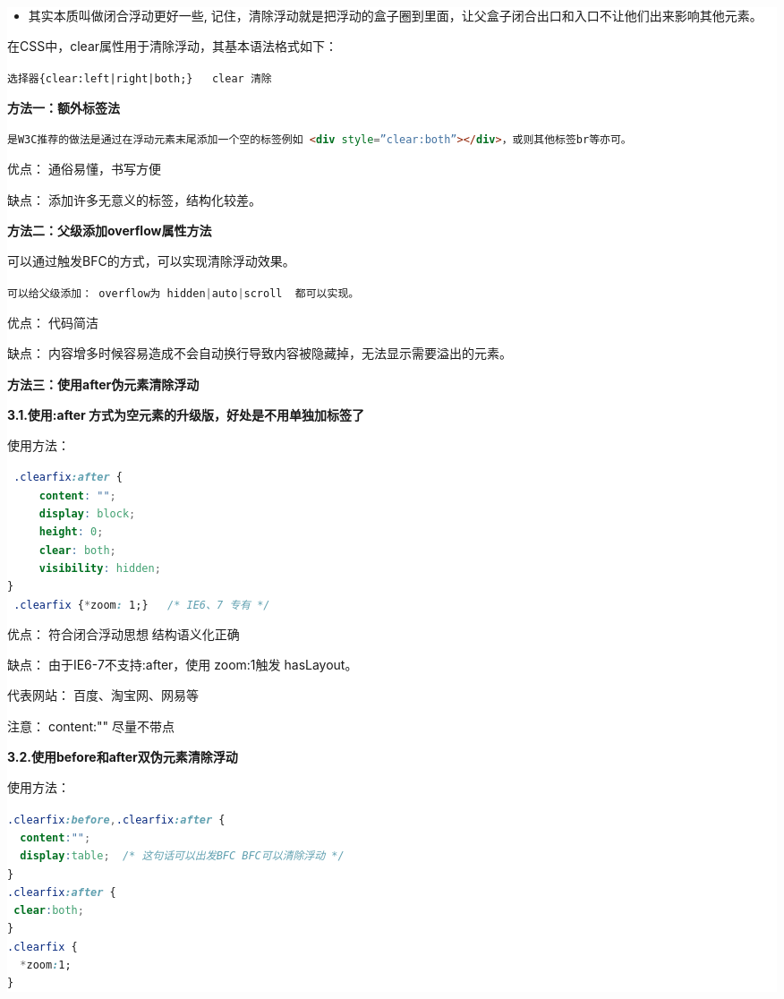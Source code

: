 + 其实本质叫做闭合浮动更好一些, 记住，清除浮动就是把浮动的盒子圈到里面，让父盒子闭合出口和入口不让他们出来影响其他元素。

在CSS中，clear属性用于清除浮动，其基本语法格式如下：

```
选择器{clear:left|right|both;}   clear 清除 
```

**方法一：额外标签法**

```html
是W3C推荐的做法是通过在浮动元素末尾添加一个空的标签例如 <div style=”clear:both”></div>，或则其他标签br等亦可。
```

优点： 通俗易懂，书写方便

缺点： 添加许多无意义的标签，结构化较差。  

**方法二：父级添加overflow属性方法**

可以通过触发BFC的方式，可以实现清除浮动效果。

~~~css
可以给父级添加： overflow为 hidden|auto|scroll  都可以实现。
~~~

优点：  代码简洁

缺点：  内容增多时候容易造成不会自动换行导致内容被隐藏掉，无法显示需要溢出的元素。

**方法三：使用after伪元素清除浮动**

**3.1.使用:after 方式为空元素的升级版，好处是不用单独加标签了** 

使用方法：

```css
 .clearfix:after {  
     content: ""; 
     display: block; 
     height: 0; 
     clear: both; 
     visibility: hidden;
}   
 .clearfix {*zoom: 1;}   /* IE6、7 专有 */
```

优点： 符合闭合浮动思想  结构语义化正确

缺点： 由于IE6-7不支持:after，使用 zoom:1触发 hasLayout。

代表网站： 百度、淘宝网、网易等

注意： content:""   尽量不带点

**3.2.使用before和after双伪元素清除浮动**

使用方法：

```css
.clearfix:before,.clearfix:after { 
  content:"";
  display:table;  /* 这句话可以出发BFC BFC可以清除浮动 */
}
.clearfix:after {
 clear:both;
}
.clearfix {
  *zoom:1;
}
```
